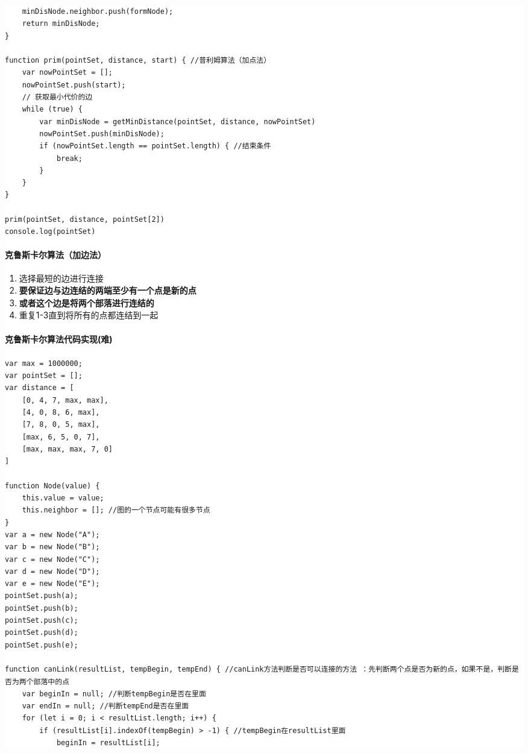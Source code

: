 ```
    minDisNode.neighbor.push(formNode);
    return minDisNode;
}

function prim(pointSet, distance, start) { //普利姆算法（加点法）
    var nowPointSet = [];
    nowPointSet.push(start);
    // 获取最小代价的边
    while (true) {
        var minDisNode = getMinDistance(pointSet, distance, nowPointSet)
        nowPointSet.push(minDisNode);
        if (nowPointSet.length == pointSet.length) { //结束条件
            break;
        }
    }
}

prim(pointSet, distance, pointSet[2])
console.log(pointSet)
```



#### 克鲁斯卡尔算法（加边法）

1. 选择最短的边进行连接
2. **要保证边与边连结的两端至少有一个点是新的点**
3. **或者这个边是将两个部落进行连结的**
4. 重复1-3直到将所有的点都连结到一起

#### 克鲁斯卡尔算法代码实现(难)

```
var max = 1000000;
var pointSet = [];
var distance = [
    [0, 4, 7, max, max],
    [4, 0, 8, 6, max],
    [7, 8, 0, 5, max],
    [max, 6, 5, 0, 7],
    [max, max, max, 7, 0]
]

function Node(value) {
    this.value = value;
    this.neighbor = []; //图的一个节点可能有很多节点
}
var a = new Node("A");
var b = new Node("B");
var c = new Node("C");
var d = new Node("D");
var e = new Node("E");
pointSet.push(a);
pointSet.push(b);
pointSet.push(c);
pointSet.push(d);
pointSet.push(e);

function canLink(resultList, tempBegin, tempEnd) { //canLink方法判断是否可以连接的方法 ：先判断两个点是否为新的点，如果不是，判断是否为两个部落中的点
    var beginIn = null; //判断tempBegin是否在里面
    var endIn = null; //判断tempEnd是否在里面
    for (let i = 0; i < resultList.length; i++) {
        if (resultList[i].indexOf(tempBegin) > -1) { //tempBegin在resultList里面
            beginIn = resultList[i];
```